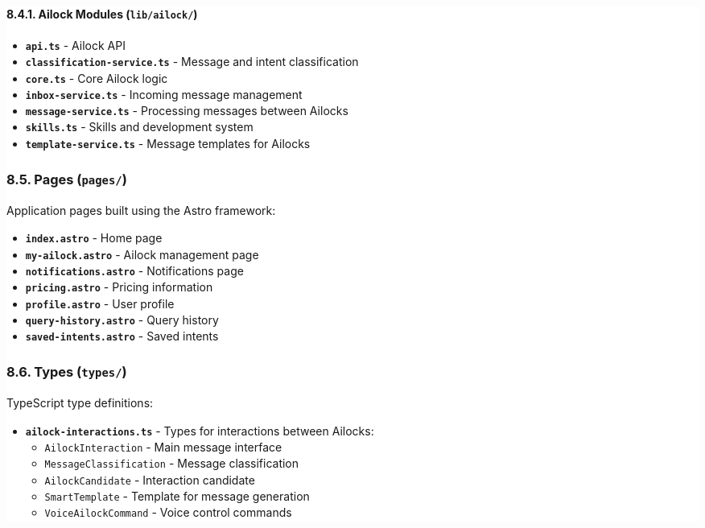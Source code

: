 #### 8.4.1. Ailock Modules (`lib/ailock/`)

- **`api.ts`** - Ailock API
- **`classification-service.ts`** - Message and intent classification
- **`core.ts`** - Core Ailock logic
- **`inbox-service.ts`** - Incoming message management
- **`message-service.ts`** - Processing messages between Ailocks
- **`skills.ts`** - Skills and development system
- **`template-service.ts`** - Message templates for Ailocks

### 8.5. Pages (`pages/`)

Application pages built using the Astro framework:

- **`index.astro`** - Home page
- **`my-ailock.astro`** - Ailock management page
- **`notifications.astro`** - Notifications page
- **`pricing.astro`** - Pricing information
- **`profile.astro`** - User profile
- **`query-history.astro`** - Query history
- **`saved-intents.astro`** - Saved intents

### 8.6. Types (`types/`)

TypeScript type definitions:

- **`ailock-interactions.ts`** - Types for interactions between Ailocks:
  - `AilockInteraction` - Main message interface
  - `MessageClassification` - Message classification
  - `AilockCandidate` - Interaction candidate
  - `SmartTemplate` - Template for message generation
  - `VoiceAilockCommand` - Voice control commands